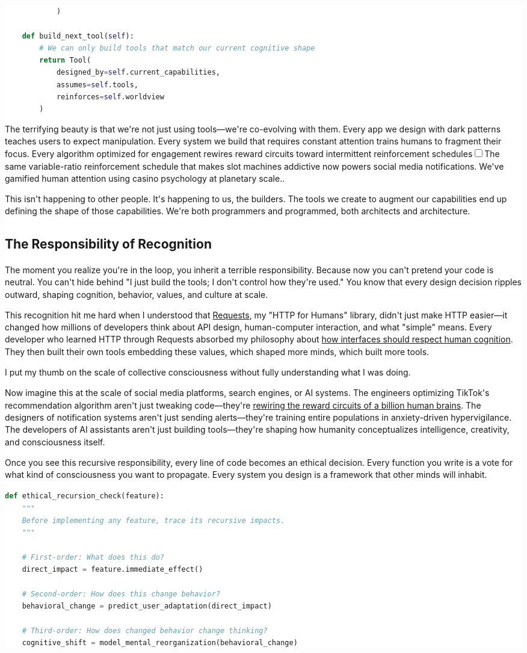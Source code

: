 ```python
            )
            
    def build_next_tool(self):
        # We can only build tools that match our current cognitive shape
        return Tool(
            designed_by=self.current_capabilities,
            assumes=self.tools,
            reinforces=self.worldview
        )
```

The terrifying beauty is that we're not just using tools—we're co-evolving with them. Every app we design with dark patterns teaches users to expect manipulation. Every system we build that requires constant attention trains humans to fragment their focus. Every algorithm optimized for engagement rewires reward circuits toward intermittent reinforcement schedules<label for="sn-reinforcement-addiction" class="margin-toggle sidenote-number"></label><input type="checkbox" id="sn-reinforcement-addiction" class="margin-toggle"/><span class="sidenote">The same variable-ratio reinforcement schedule that makes slot machines addictive now powers social media notifications. We've gamified human attention using casino psychology at planetary scale.</span>.

This isn't happening to other people. It's happening to us, the builders. The tools we create to augment our capabilities end up defining the shape of those capabilities. We're both programmers and programmed, both architects and architecture.

## The Responsibility of Recognition

The moment you realize you're in the loop, you inherit a terrible responsibility. Because now you can't pretend your code is neutral. You can't hide behind "I just build the tools; I don't control how they're used." You know that every design decision ripples outward, shaping cognition, behavior, values, and culture at scale.

This recognition hit me hard when I understood that [Requests](https://github.com/psf/requests), my "HTTP for Humans" library, didn't just make HTTP easier—it changed how millions of developers think about API design, human-computer interaction, and what "simple" means. Every developer who learned HTTP through Requests absorbed my philosophy about [how interfaces should respect human cognition](/essays/2025-08-26-ahead_of_my_time_i_think). They then built their own tools embedding these values, which shaped more minds, which built more tools.

I put my thumb on the scale of collective consciousness without fully understanding what I was doing.

Now imagine this at the scale of social media platforms, search engines, or AI systems. The engineers optimizing TikTok's recommendation algorithm aren't just tweaking code—they're [rewiring the reward circuits of a billion human brains](/essays/2025-08-26-the_algorithm_eats_virtue). The designers of notification systems aren't just sending alerts—they're training entire populations in anxiety-driven hypervigilance. The developers of AI assistants aren't just building tools—they're shaping how humanity conceptualizes intelligence, creativity, and consciousness itself.

Once you see this recursive responsibility, every line of code becomes an ethical decision. Every function you write is a vote for what kind of consciousness you want to propagate. Every system you design is a framework that other minds will inhabit.

```python
def ethical_recursion_check(feature):
    """
    Before implementing any feature, trace its recursive impacts.
    """
    
    # First-order: What does this do?
    direct_impact = feature.immediate_effect()
    
    # Second-order: How does this change behavior?
    behavioral_change = predict_user_adaptation(direct_impact)
    
    # Third-order: How does changed behavior change thinking?
    cognitive_shift = model_mental_reorganization(behavioral_change)
```